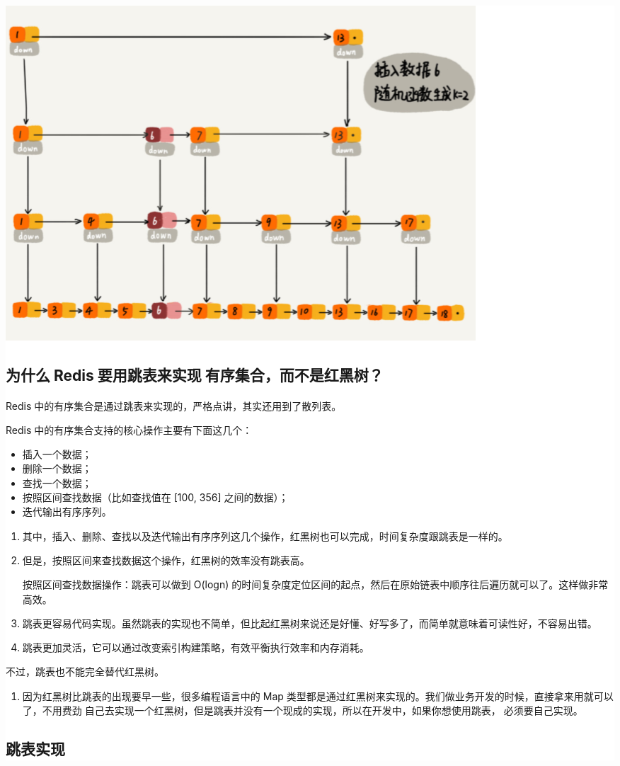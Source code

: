   ![](assets/1542378738610.png)

## 为什么 Redis 要用跳表来实现 有序集合，而不是红黑树？

Redis 中的有序集合是通过跳表来实现的，严格点讲，其实还用到了散列表。

Redis 中的有序集合支持的核心操作主要有下面这几个：

- 插入一个数据；
- 删除一个数据；
- 查找一个数据；
- 按照区间查找数据（比如查找值在 [100, 356] 之间的数据）；
- 迭代输出有序序列。

1. 其中，插入、删除、查找以及迭代输出有序序列这几个操作，红黑树也可以完成，时间复杂度跟跳表是一样的。

2. 但是，按照区间来查找数据这个操作，红黑树的效率没有跳表高。

   按照区间查找数据操作：跳表可以做到 O(logn) 的时间复杂度定位区间的起点，然后在原始链表中顺序往后遍历就可以了。这样做非常高效。

3. 跳表更容易代码实现。虽然跳表的实现也不简单，但比起红黑树来说还是好懂、好写多了，而简单就意味着可读性好，不容易出错。

4. 跳表更加灵活，它可以通过改变索引构建策略，有效平衡执行效率和内存消耗。

不过，跳表也不能完全替代红黑树。

1. 因为红黑树比跳表的出现要早一些，很多编程语言中的 Map 类型都是通过红黑树来实现的。我们做业务开发的时候，直接拿来用就可以了，不用费劲 自己去实现一个红黑树，但是跳表并没有一个现成的实现，所以在开发中，如果你想使用跳表， 必须要自己实现。

## 跳表实现



